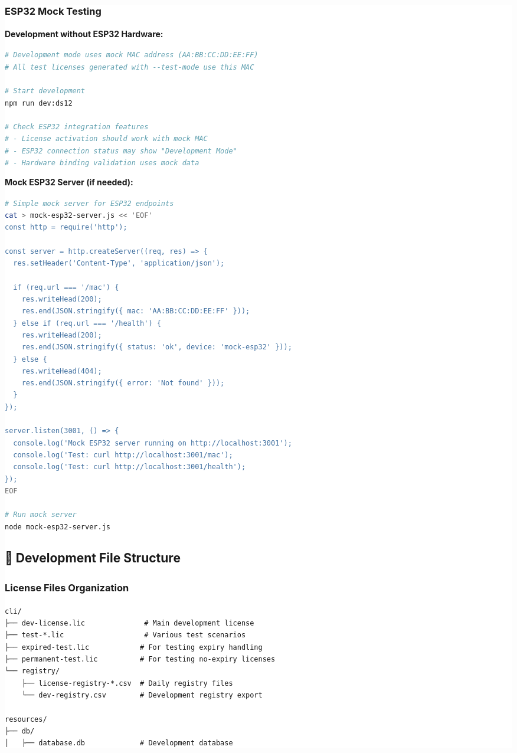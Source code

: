 ### ESP32 Mock Testing

**Development without ESP32 Hardware:**
```bash
# Development mode uses mock MAC address (AA:BB:CC:DD:EE:FF)
# All test licenses generated with --test-mode use this MAC

# Start development
npm run dev:ds12

# Check ESP32 integration features
# - License activation should work with mock MAC
# - ESP32 connection status may show "Development Mode"
# - Hardware binding validation uses mock data
```

**Mock ESP32 Server (if needed):**
```bash
# Simple mock server for ESP32 endpoints
cat > mock-esp32-server.js << 'EOF'
const http = require('http');

const server = http.createServer((req, res) => {
  res.setHeader('Content-Type', 'application/json');
  
  if (req.url === '/mac') {
    res.writeHead(200);
    res.end(JSON.stringify({ mac: 'AA:BB:CC:DD:EE:FF' }));
  } else if (req.url === '/health') {
    res.writeHead(200);
    res.end(JSON.stringify({ status: 'ok', device: 'mock-esp32' }));
  } else {
    res.writeHead(404);
    res.end(JSON.stringify({ error: 'Not found' }));
  }
});

server.listen(3001, () => {
  console.log('Mock ESP32 server running on http://localhost:3001');
  console.log('Test: curl http://localhost:3001/mac');
  console.log('Test: curl http://localhost:3001/health');
});
EOF

# Run mock server
node mock-esp32-server.js
```

## 📁 Development File Structure

### License Files Organization
```
cli/
├── dev-license.lic              # Main development license
├── test-*.lic                   # Various test scenarios
├── expired-test.lic            # For testing expiry handling
├── permanent-test.lic          # For testing no-expiry licenses
└── registry/
    ├── license-registry-*.csv  # Daily registry files
    └── dev-registry.csv        # Development registry export

resources/
├── db/
│   ├── database.db             # Development database
```